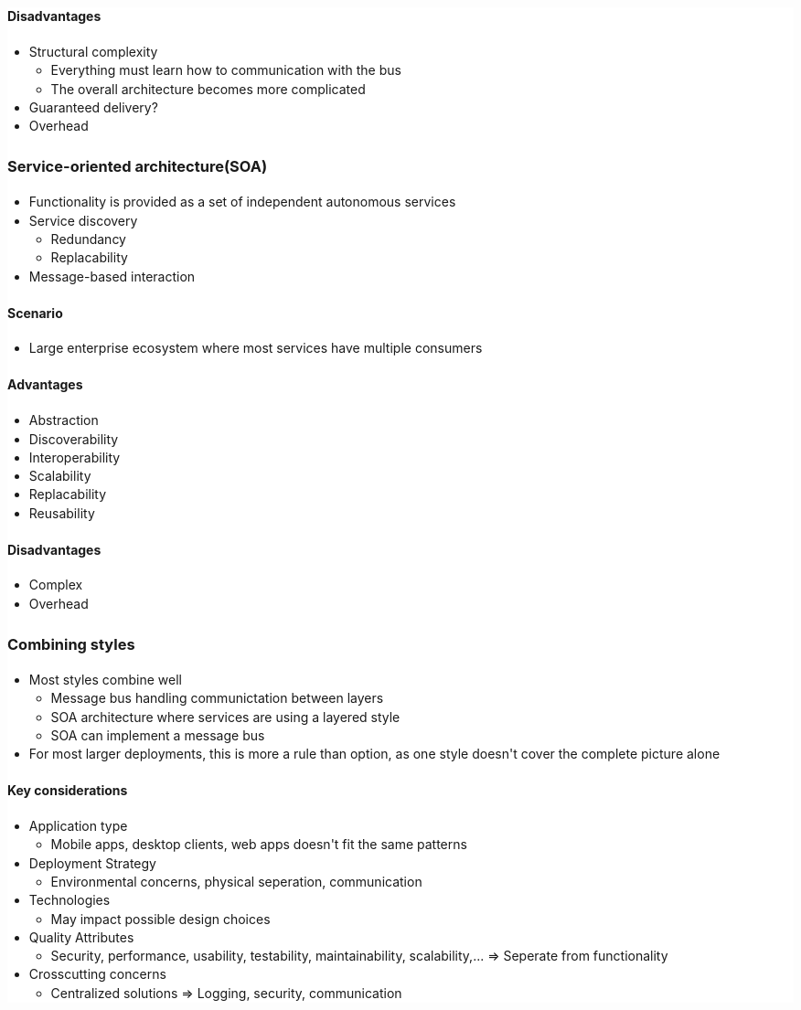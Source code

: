 #### Disadvantages

* Structural complexity
  * Everything must learn how to communication with the bus
  * The overall architecture becomes more complicated
* Guaranteed delivery?
* Overhead

### Service-oriented architecture(SOA)

* Functionality is provided as a set of independent autonomous services
* Service discovery
  * Redundancy
  * Replacability
* Message-based interaction

#### Scenario

* Large enterprise ecosystem where most services have multiple consumers

#### Advantages

* Abstraction
* Discoverability
* Interoperability
* Scalability
* Replacability
* Reusability

#### Disadvantages

* Complex
* Overhead

### Combining styles

* Most styles combine well
  * Message bus handling communictation between layers
  * SOA architecture where services are using a layered style
  * SOA can implement a message bus
* For most larger deployments, this is more a rule than option, as one style doesn't cover the complete picture alone

#### Key considerations

* Application type
  * Mobile apps, desktop clients, web apps doesn't fit the same patterns
* Deployment Strategy
  * Environmental concerns, physical seperation, communication
* Technologies
  * May impact possible design choices
* Quality Attributes
  * Security, performance, usability, testability, maintainability, scalability,... => Seperate from functionality
* Crosscutting concerns
  * Centralized solutions => Logging, security, communication
